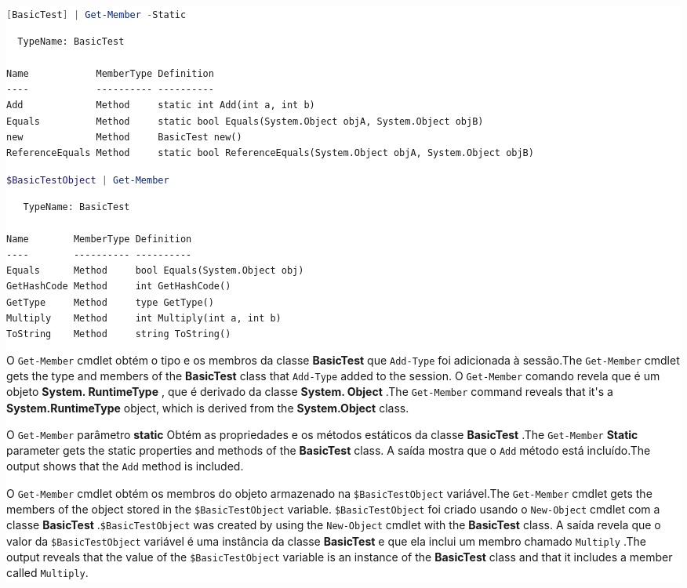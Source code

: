 ```powershell
[BasicTest] | Get-Member -Static
```

```Output
  TypeName: BasicTest

Name            MemberType Definition
----            ---------- ----------
Add             Method     static int Add(int a, int b)
Equals          Method     static bool Equals(System.Object objA, System.Object objB)
new             Method     BasicTest new()
ReferenceEquals Method     static bool ReferenceEquals(System.Object objA, System.Object objB)
```

```powershell
$BasicTestObject | Get-Member
```

```Output
   TypeName: BasicTest

Name        MemberType Definition
----        ---------- ----------
Equals      Method     bool Equals(System.Object obj)
GetHashCode Method     int GetHashCode()
GetType     Method     type GetType()
Multiply    Method     int Multiply(int a, int b)
ToString    Method     string ToString()
```

<span data-ttu-id="273cf-138">O `Get-Member` cmdlet obtém o tipo e os membros da classe **BasicTest** que `Add-Type` foi adicionada à sessão.</span><span class="sxs-lookup"><span data-stu-id="273cf-138">The `Get-Member` cmdlet gets the type and members of the **BasicTest** class that `Add-Type` added to the session.</span></span> <span data-ttu-id="273cf-139">O `Get-Member` comando revela que é um objeto **System. RuntimeType** , que é derivado da classe **System. Object** .</span><span class="sxs-lookup"><span data-stu-id="273cf-139">The `Get-Member` command reveals that it's a **System.RuntimeType** object, which is derived from the **System.Object** class.</span></span>

<span data-ttu-id="273cf-140">O `Get-Member` parâmetro **static** Obtém as propriedades e os métodos estáticos da classe **BasicTest** .</span><span class="sxs-lookup"><span data-stu-id="273cf-140">The `Get-Member` **Static** parameter gets the static properties and methods of the **BasicTest** class.</span></span> <span data-ttu-id="273cf-141">A saída mostra que o `Add` método está incluído.</span><span class="sxs-lookup"><span data-stu-id="273cf-141">The output shows that the `Add` method is included.</span></span>

<span data-ttu-id="273cf-142">O `Get-Member` cmdlet obtém os membros do objeto armazenado na `$BasicTestObject` variável.</span><span class="sxs-lookup"><span data-stu-id="273cf-142">The `Get-Member` cmdlet gets the members of the object stored in the `$BasicTestObject` variable.</span></span>
<span data-ttu-id="273cf-143">`$BasicTestObject` foi criado usando o `New-Object` cmdlet com a classe **BasicTest** .</span><span class="sxs-lookup"><span data-stu-id="273cf-143">`$BasicTestObject` was created by using the `New-Object` cmdlet with the **BasicTest** class.</span></span> <span data-ttu-id="273cf-144">A saída revela que o valor da `$BasicTestObject` variável é uma instância da classe **BasicTest** e que ela inclui um membro chamado `Multiply` .</span><span class="sxs-lookup"><span data-stu-id="273cf-144">The output reveals that the value of the `$BasicTestObject` variable is an instance of the **BasicTest** class and that it includes a member called `Multiply`.</span></span>
